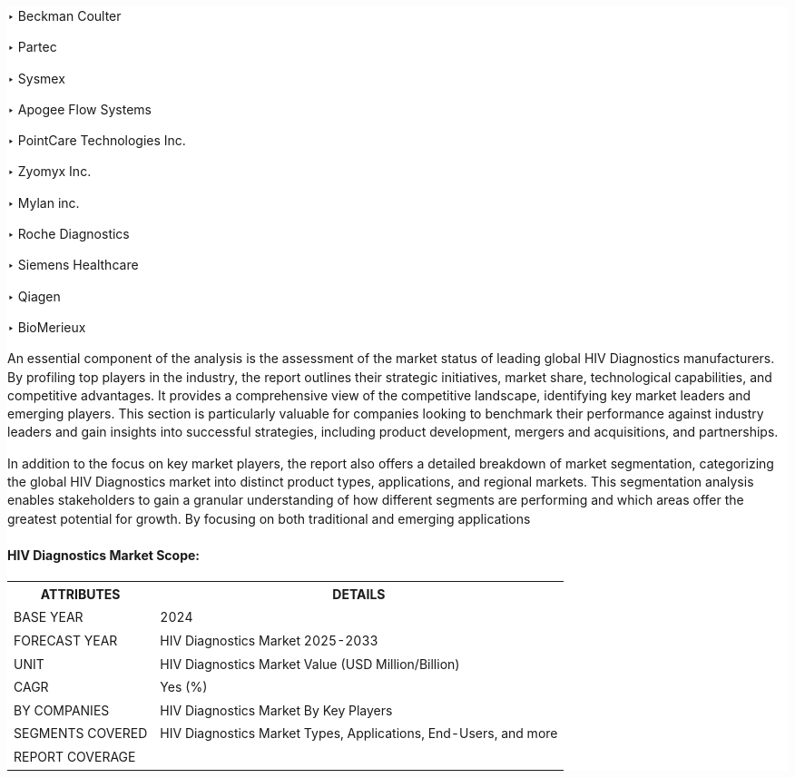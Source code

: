 ‣ Beckman Coulter

‣ Partec

‣ Sysmex

‣ Apogee Flow Systems

‣ PointCare Technologies Inc.

‣ Zyomyx Inc.

‣ Mylan inc.

‣ Roche Diagnostics

‣ Siemens Healthcare

‣ Qiagen

‣ BioMerieux

An essential component of the analysis is the assessment of the market status of leading global HIV Diagnostics manufacturers. By profiling top players in the industry, the report outlines their strategic initiatives, market share, technological capabilities, and competitive advantages. It provides a comprehensive view of the competitive landscape, identifying key market leaders and emerging players. This section is particularly valuable for companies looking to benchmark their performance against industry leaders and gain insights into successful strategies, including product development, mergers and acquisitions, and partnerships.

In addition to the focus on key market players, the report also offers a detailed breakdown of market segmentation, categorizing the global HIV Diagnostics market into distinct product types, applications, and regional markets. This segmentation analysis enables stakeholders to gain a granular understanding of how different segments are performing and which areas offer the greatest potential for growth. By focusing on both traditional and emerging applications

<h4>HIV Diagnostics Market Scope:</h4>
<table>
<tr>
<th>ATTRIBUTES</th>
<th>DETAILS</th>
</tr>
<tr>
<td>BASE YEAR</td>
<td>2024</td>
</tr>
<tr>
<td>FORECAST YEAR</td>
<td>HIV Diagnostics Market 2025-2033</td>
</tr>
<tr>
<td>UNIT</td>
<td>HIV Diagnostics Market Value (USD Million/Billion)</td>
<tr>
<td>CAGR</td>
<td>Yes (%)</td>
</tr>
</tr>
<tr>
<td>BY COMPANIES</td>
<td>HIV Diagnostics Market By Key Players</td>
</tr>
<tr>
<td>SEGMENTS COVERED</td>
<td>HIV Diagnostics Market Types, Applications, End-Users, and more</td>
</tr>
<tr>
<td>REPORT COVERAGE</td>